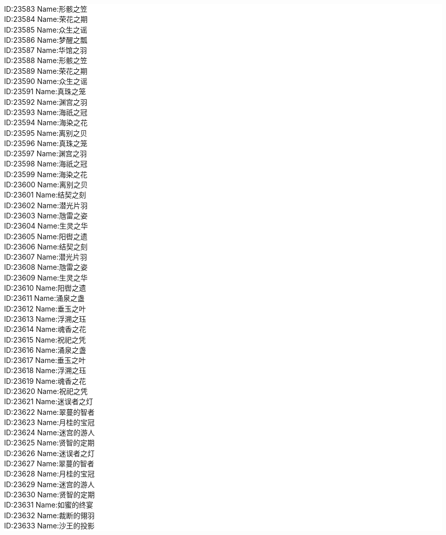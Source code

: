 ID:23583 Name:形骸之笠<br>
ID:23584 Name:荣花之期<br>
ID:23585 Name:众生之谣<br>
ID:23586 Name:梦醒之瓢<br>
ID:23587 Name:华馆之羽<br>
ID:23588 Name:形骸之笠<br>
ID:23589 Name:荣花之期<br>
ID:23590 Name:众生之谣<br>
ID:23591 Name:真珠之笼<br>
ID:23592 Name:渊宫之羽<br>
ID:23593 Name:海祇之冠<br>
ID:23594 Name:海染之花<br>
ID:23595 Name:离别之贝<br>
ID:23596 Name:真珠之笼<br>
ID:23597 Name:渊宫之羽<br>
ID:23598 Name:海祇之冠<br>
ID:23599 Name:海染之花<br>
ID:23600 Name:离别之贝<br>
ID:23601 Name:结契之刻<br>
ID:23602 Name:潜光片羽<br>
ID:23603 Name:虺雷之姿<br>
ID:23604 Name:生灵之华<br>
ID:23605 Name:阳辔之遗<br>
ID:23606 Name:结契之刻<br>
ID:23607 Name:潜光片羽<br>
ID:23608 Name:虺雷之姿<br>
ID:23609 Name:生灵之华<br>
ID:23610 Name:阳辔之遗<br>
ID:23611 Name:涌泉之盏<br>
ID:23612 Name:垂玉之叶<br>
ID:23613 Name:浮溯之珏<br>
ID:23614 Name:魂香之花<br>
ID:23615 Name:祝祀之凭<br>
ID:23616 Name:涌泉之盏<br>
ID:23617 Name:垂玉之叶<br>
ID:23618 Name:浮溯之珏<br>
ID:23619 Name:魂香之花<br>
ID:23620 Name:祝祀之凭<br>
ID:23621 Name:迷误者之灯<br>
ID:23622 Name:翠蔓的智者<br>
ID:23623 Name:月桂的宝冠<br>
ID:23624 Name:迷宫的游人<br>
ID:23625 Name:贤智的定期<br>
ID:23626 Name:迷误者之灯<br>
ID:23627 Name:翠蔓的智者<br>
ID:23628 Name:月桂的宝冠<br>
ID:23629 Name:迷宫的游人<br>
ID:23630 Name:贤智的定期<br>
ID:23631 Name:如蜜的终宴<br>
ID:23632 Name:裁断的翎羽<br>
ID:23633 Name:沙王的投影<br>
